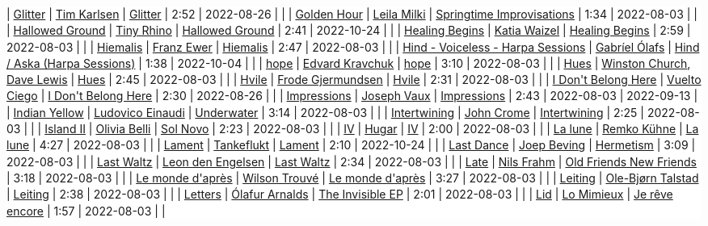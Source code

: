 | [Glitter](https://open.spotify.com/track/3v9Pk1fxLg5MvKm9i5WraZ) | [Tim Karlsen](https://open.spotify.com/artist/3I0dZZLw0lTrptPX7nNc59) | [Glitter](https://open.spotify.com/album/0L8EQKHSBRT1ZjeB8bH8vX) | 2:52 | 2022-08-26 |  |
| [Golden Hour](https://open.spotify.com/track/7cY9kWU1cPLJ1wxxvKEZMh) | [Leila Milki](https://open.spotify.com/artist/4DXSD40PBK0g20FwbdMUON) | [Springtime Improvisations](https://open.spotify.com/album/5ezMUY3NhgxPsufHezSG7D) | 1:34 | 2022-08-03 |  |
| [Hallowed Ground](https://open.spotify.com/track/7C8w6cZETAiUxJ0xtkBcuu) | [Tiny Rhino](https://open.spotify.com/artist/7Ma0CST4j0LCd0IYNi5RK4) | [Hallowed Ground](https://open.spotify.com/album/2tH19CDOZgXO3d5hLwQbY2) | 2:41 | 2022-10-24 |  |
| [Healing Begins](https://open.spotify.com/track/7MHN5EduWiVbYCFBdo2hkJ) | [Katia Waizel](https://open.spotify.com/artist/2fG2mbIMWrjg3vepzDjAh0) | [Healing Begins](https://open.spotify.com/album/7dsWPNgn6y7whMrI9nG9V1) | 2:59 | 2022-08-03 |  |
| [Hiemalis](https://open.spotify.com/track/0UcRrIl4Ti4xSdp314ZASI) | [Franz Ewer](https://open.spotify.com/artist/7p9jnrJ98pQ5CCOzhUt6wu) | [Hiemalis](https://open.spotify.com/album/0qCnC2Syuf544DFygP9Q4i) | 2:47 | 2022-08-03 |  |
| [Hind \- Voiceless \- Harpa Sessions](https://open.spotify.com/track/3xgrIw8JY1aqdD5yNAB5OH) | [Gabríel Ólafs](https://open.spotify.com/artist/1vYrIm6O7VtBGszIWe75mB) | [Hind / Aska \(Harpa Sessions\)](https://open.spotify.com/album/4wMVESeu9wtxdBBUteIKV2) | 1:38 | 2022-10-04 |  |
| [hope](https://open.spotify.com/track/6MI1zRSrHQVCXPQ9QkrHue) | [Edvard Kravchuk](https://open.spotify.com/artist/0LK67TfgE1O9GrBXJ9KLUe) | [hope](https://open.spotify.com/album/3OvVqq5lE0CpAxbQm9P1k8) | 3:10 | 2022-08-03 |  |
| [Hues](https://open.spotify.com/track/69liE6Bhwv1vDcUyYuLlTn) | [Winston Church](https://open.spotify.com/artist/24pJOJuI2ICg2109beeDdi), [Dave Lewis](https://open.spotify.com/artist/11oTVF7PmAEYQKcD4HdBQ3) | [Hues](https://open.spotify.com/album/1TEVz8WnwhUyBB2KaJCoEH) | 2:45 | 2022-08-03 |  |
| [Hvile](https://open.spotify.com/track/1kahBtroEDGLOvzu1PeM64) | [Frode Gjermundsen](https://open.spotify.com/artist/2jlnldHu77IxBD89N5cepZ) | [Hvile](https://open.spotify.com/album/5M9hyQ6AucPX7XGP9Y13fV) | 2:31 | 2022-08-03 |  |
| [I Don't Belong Here](https://open.spotify.com/track/7ybM9pHxEFFnqUo9WPpgV1) | [Vuelto Ciego](https://open.spotify.com/artist/2aGcZFlseymIvZzsg8H4yl) | [I Don't Belong Here](https://open.spotify.com/album/3dBWDCzAoabtTyNdqXn6Qg) | 2:30 | 2022-08-26 |  |
| [Impressions](https://open.spotify.com/track/2IxfYyUQFZWoopvcfOmKnV) | [Joseph Vaux](https://open.spotify.com/artist/3xeLXw1KYDFIZlod0XGHr1) | [Impressions](https://open.spotify.com/album/319m1F9IJTZ6ups51e1m4N) | 2:43 | 2022-08-03 | 2022-09-13 |
| [Indian Yellow](https://open.spotify.com/track/6j8KPn7rmbTwlkpEbHcrS1) | [Ludovico Einaudi](https://open.spotify.com/artist/2uFUBdaVGtyMqckSeCl0Qj) | [Underwater](https://open.spotify.com/album/3DT821mYJb7Ore88vA8IOO) | 3:14 | 2022-08-03 |  |
| [Intertwining](https://open.spotify.com/track/4DrbKyHiDUDBAMSvLmDIYN) | [John Crome](https://open.spotify.com/artist/5HCXtWcqdFJhJQYgevKCA5) | [Intertwining](https://open.spotify.com/album/4v2uvSANeRjevB4F7EhXIt) | 2:25 | 2022-08-03 |  |
| [Island II](https://open.spotify.com/track/2vUY8WL94C9ortPW7AwwEE) | [Olivia Belli](https://open.spotify.com/artist/3JU9NLB27wyGhbwbApR9uy) | [Sol Novo](https://open.spotify.com/album/3JWpVOW9aj9y5eoMaUFbFN) | 2:23 | 2022-08-03 |  |
| [IV](https://open.spotify.com/track/06SriN75l1KQP34fJwGINe) | [Hugar](https://open.spotify.com/artist/0bdJp8l3a1uJRKe2YaAcE9) | [IV](https://open.spotify.com/album/3TARj7IOjOntqhX7UEkACi) | 2:00 | 2022-08-03 |  |
| [La lune](https://open.spotify.com/track/4vuX4bbfayOyWpOYswDBGo) | [Remko Kühne](https://open.spotify.com/artist/6LNkjwPSnLW93YeQz777zC) | [La lune](https://open.spotify.com/album/2xLVugO9GUd9UerwgD5ABB) | 4:27 | 2022-08-03 |  |
| [Lament](https://open.spotify.com/track/20p6ToTwOlMsocEiFtQm1I) | [Tankeflukt](https://open.spotify.com/artist/5AlAiT9n6MGUG2Lron7jB1) | [Lament](https://open.spotify.com/album/5D9OH4oMw2vOC5rSCbJbvZ) | 2:10 | 2022-10-24 |  |
| [Last Dance](https://open.spotify.com/track/3eCueoiyNs7xUYqX05IEoy) | [Joep Beving](https://open.spotify.com/artist/2VKfXEWzhUi9siHBDTI02Y) | [Hermetism](https://open.spotify.com/album/3kHd7wS71L5WVLzkz7O8yU) | 3:09 | 2022-08-03 |  |
| [Last Waltz](https://open.spotify.com/track/1LJHL7STYRtnth0VHkANFf) | [Leon den Engelsen](https://open.spotify.com/artist/0SoSwLhB42eDxhzzy5CU3Y) | [Last Waltz](https://open.spotify.com/album/3NyiAsTrnAgIWmWyw60mgb) | 2:34 | 2022-08-03 |  |
| [Late](https://open.spotify.com/track/6wfm9juwwokarp3HiI1tg2) | [Nils Frahm](https://open.spotify.com/artist/5gqhueRUZEa7VDnQt4HODp) | [Old Friends New Friends](https://open.spotify.com/album/1Urrycrm9pFy2F3xSoQ3fj) | 3:18 | 2022-08-03 |  |
| [Le monde d'après](https://open.spotify.com/track/2LogPLwx0fU2tmZAWeFt51) | [Wilson Trouvé](https://open.spotify.com/artist/1Qh6CmBget32TmvDZBoK8E) | [Le monde d'après](https://open.spotify.com/album/6901ySIfnXwtujC3E67JuE) | 3:27 | 2022-08-03 |  |
| [Leiting](https://open.spotify.com/track/1PX6YVAs4nULKjBpuFSrUR) | [Ole\-Bjørn Talstad](https://open.spotify.com/artist/1RRY8KBuZYuhAAJRgdDlP9) | [Leiting](https://open.spotify.com/album/0E0k45Lz3OaMJSwtI5cPSd) | 2:38 | 2022-08-03 |  |
| [Letters](https://open.spotify.com/track/4wNj7wubtz1KnGaFg2VwcU) | [Ólafur Arnalds](https://open.spotify.com/artist/7E3BRXV9ZbCt5lQTCXMTia) | [The Invisible EP](https://open.spotify.com/album/2YlB5eElaicdKaMYZVUHsO) | 2:01 | 2022-08-03 |  |
| [Lid](https://open.spotify.com/track/1ELEE2AKrasjJzMbVUBDYA) | [Lo Mimieux](https://open.spotify.com/artist/0M2jyp8P5yTxQcdPyCdDkM) | [Je rêve encore](https://open.spotify.com/album/3Di0daN2ES812dKEFgYu0A) | 1:57 | 2022-08-03 |  |